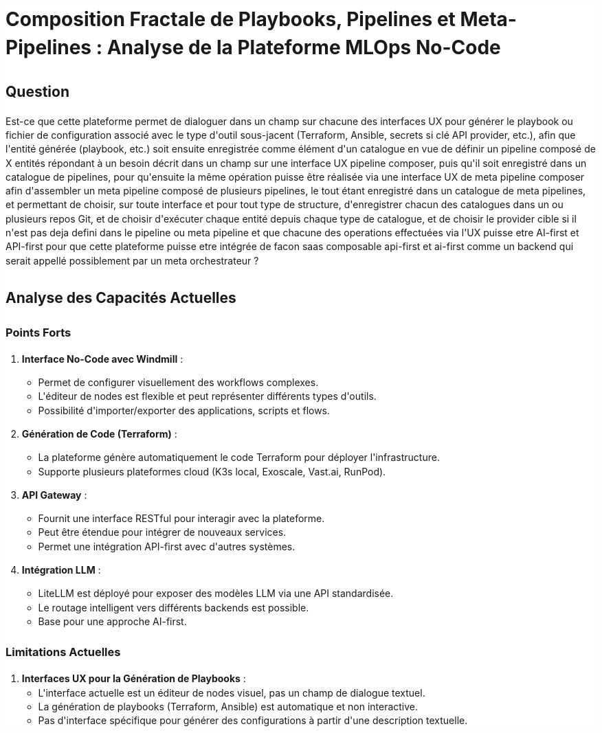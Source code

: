 # Composition Fractale de Playbooks, Pipelines et Meta-Pipelines : Analyse de la Plateforme MLOps No-Code

## Question

Est-ce que cette plateforme permet de dialoguer dans un champ sur chacune des interfaces UX pour générer le playbook ou fichier de configuration associé avec le type d'outil sous-jacent (Terraform, Ansible, secrets si clé API provider, etc.), afin que l'entité générée (playbook, etc.) soit ensuite enregistrée comme élément d'un catalogue en vue de définir un pipeline composé de X entités répondant à un besoin décrit dans un champ sur une interface UX pipeline composer, puis qu'il soit enregistré dans un catalogue de pipelines, pour qu'ensuite la même opération puisse être réalisée via une interface UX de meta pipeline composer afin d'assembler un meta pipeline composé de plusieurs pipelines, le tout étant enregistré dans un catalogue de meta pipelines, et permettant de choisir, sur toute interface et pour tout type de structure, d'enregistrer chacun des catalogues dans un ou plusieurs repos Git, et de choisir d'exécuter chaque entité depuis chaque type de catalogue, et de choisir le provider cible si il n'est pas deja defini dans le pipeline ou meta pipeline et que chacune des operations effectuées via l'UX puisse etre AI-first et API-first pour que cette plateforme puisse etre intégrée de facon saas composable api-first et ai-first comme un backend qui serait appellé possiblement par un meta orchestrateur ?

## Analyse des Capacités Actuelles

### Points Forts

1.  **Interface No-Code avec Windmill** :
    *   Permet de configurer visuellement des workflows complexes.
    *   L'éditeur de nodes est flexible et peut représenter différents types d'outils.
    *   Possibilité d'importer/exporter des applications, scripts et flows.

2.  **Génération de Code (Terraform)** :
    *   La plateforme génère automatiquement le code Terraform pour déployer l'infrastructure.
    *   Supporte plusieurs plateformes cloud (K3s local, Exoscale, Vast.ai, RunPod).

3.  **API Gateway** :
    *   Fournit une interface RESTful pour interagir avec la plateforme.
    *   Peut être étendue pour intégrer de nouveaux services.
    *   Permet une intégration API-first avec d'autres systèmes.

4.  **Intégration LLM** :
    *   LiteLLM est déployé pour exposer des modèles LLM via une API standardisée.
    *   Le routage intelligent vers différents backends est possible.
    *   Base pour une approche AI-first.

### Limitations Actuelles

1.  **Interfaces UX pour la Génération de Playbooks** :
    *   L'interface actuelle est un éditeur de nodes visuel, pas un champ de dialogue textuel.
    *   La génération de playbooks (Terraform, Ansible) est automatique et non interactive.
    *   Pas d'interface spécifique pour générer des configurations à partir d'une description textuelle.
